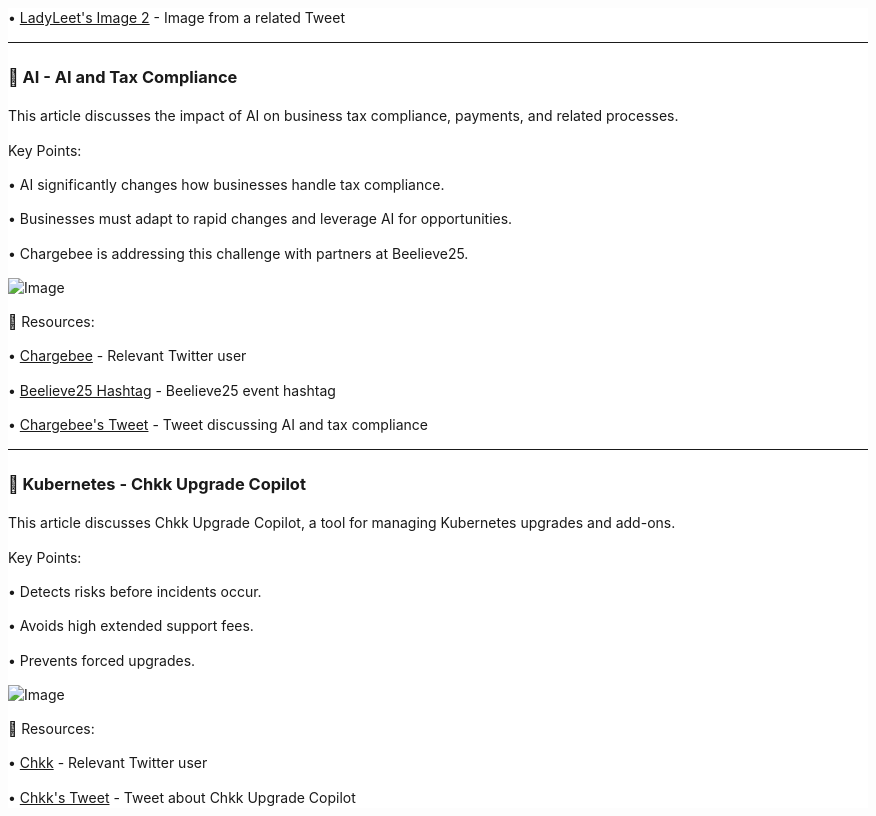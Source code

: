 • [LadyLeet's Image 2](https://x.com/ladyleet/status/1907865109118193665/photo/2) - Image from a related Tweet



---

### 🤖 AI -  AI and Tax Compliance

This article discusses the impact of AI on business tax compliance, payments, and related processes.

Key Points:

• AI significantly changes how businesses handle tax compliance.


•  Businesses must adapt to rapid changes and leverage AI for opportunities.


• Chargebee is addressing this challenge with partners at Beelieve25.


![Image](https://pbs.twimg.com/media/GnpIWAGbAAAk-6G?format=jpg&name=small)

🔗 Resources:

• [Chargebee](https://x.com/chargebee) - Relevant Twitter user


• [Beelieve25 Hashtag](https://x.com/hashtag/Beelieve25?src=hashtag_click) -  Beelieve25 event hashtag


• [Chargebee's Tweet](https://x.com/chargebee/status/1907918809987690997) - Tweet discussing AI and tax compliance



---

### 🤖 Kubernetes - Chkk Upgrade Copilot

This article discusses Chkk Upgrade Copilot, a tool for managing Kubernetes upgrades and add-ons.

Key Points:

• Detects risks before incidents occur.


• Avoids high extended support fees.


• Prevents forced upgrades.


![Image](https://pbs.twimg.com/media/GnpJzRrXcAAZTKn?format=jpg&name=small)

🔗 Resources:

• [Chkk](https://x.com/chkk_io) - Relevant Twitter user


• [Chkk's Tweet](https://x.com/chkk_io/status/1907918558551572955) - Tweet about Chkk Upgrade Copilot
